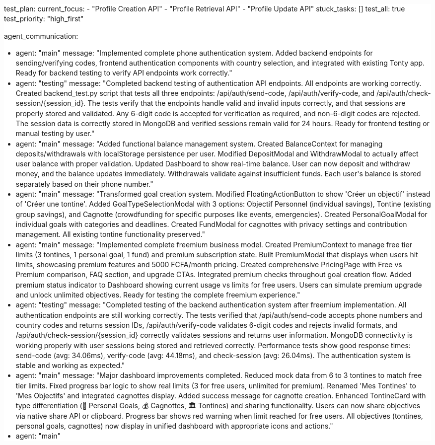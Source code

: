 test_plan:
  current_focus:
    - "Profile Creation API"
    - "Profile Retrieval API"
    - "Profile Update API"
  stuck_tasks: []
  test_all: true
  test_priority: "high_first"

agent_communication:
  - agent: "main"
    message: "Implemented complete phone authentication system. Added backend endpoints for sending/verifying codes, frontend authentication components with country selection, and integrated with existing Tonty app. Ready for backend testing to verify API endpoints work correctly."
  - agent: "testing"
    message: "Completed backend testing of authentication API endpoints. All endpoints are working correctly. Created backend_test.py script that tests all three endpoints: /api/auth/send-code, /api/auth/verify-code, and /api/auth/check-session/{session_id}. The tests verify that the endpoints handle valid and invalid inputs correctly, and that sessions are properly stored and validated. Any 6-digit code is accepted for verification as required, and non-6-digit codes are rejected. The session data is correctly stored in MongoDB and verified sessions remain valid for 24 hours. Ready for frontend testing or manual testing by user."
  - agent: "main"
    message: "Added functional balance management system. Created BalanceContext for managing deposits/withdrawals with localStorage persistence per user. Modified DepositModal and WithdrawModal to actually affect user balance with proper validation. Updated Dashboard to show real-time balance. User can now deposit and withdraw money, and the balance updates immediately. Withdrawals validate against insufficient funds. Each user's balance is stored separately based on their phone number."
  - agent: "main"
    message: "Transformed goal creation system. Modified FloatingActionButton to show 'Créer un objectif' instead of 'Créer une tontine'. Added GoalTypeSelectionModal with 3 options: Objectif Personnel (individual savings), Tontine (existing group savings), and Cagnotte (crowdfunding for specific purposes like events, emergencies). Created PersonalGoalModal for individual goals with categories and deadlines. Created FundModal for cagnottes with privacy settings and contribution management. All existing tontine functionality preserved."
  - agent: "main"
    message: "Implemented complete freemium business model. Created PremiumContext to manage free tier limits (3 tontines, 1 personal goal, 1 fund) and premium subscription state. Built PremiumModal that displays when users hit limits, showcasing premium features and 5000 FCFA/month pricing. Created comprehensive PricingPage with Free vs Premium comparison, FAQ section, and upgrade CTAs. Integrated premium checks throughout goal creation flow. Added premium status indicator to Dashboard showing current usage vs limits for free users. Users can simulate premium upgrade and unlock unlimited objectives. Ready for testing the complete freemium experience."
  - agent: "testing"
    message: "Completed testing of the backend authentication system after freemium implementation. All authentication endpoints are still working correctly. The tests verified that /api/auth/send-code accepts phone numbers and country codes and returns session IDs, /api/auth/verify-code validates 6-digit codes and rejects invalid formats, and /api/auth/check-session/{session_id} correctly validates sessions and returns user information. MongoDB connectivity is working properly with user sessions being stored and retrieved correctly. Performance tests show good response times: send-code (avg: 34.06ms), verify-code (avg: 44.18ms), and check-session (avg: 26.04ms). The authentication system is stable and working as expected."
  - agent: "main"
    message: "Major dashboard improvements completed. Reduced mock data from 6 to 3 tontines to match free tier limits. Fixed progress bar logic to show real limits (3 for free users, unlimited for premium). Renamed 'Mes Tontines' to 'Mes Objectifs' and integrated cagnottes display. Added success message for cagnotte creation. Enhanced TontineCard with type differentiation (🎯 Personal Goals, 💰 Cagnottes, 🏛️ Tontines) and sharing functionality. Users can now share objectives via native share API or clipboard. Progress bar shows red warning when limit reached for free users. All objectives (tontines, personal goals, cagnottes) now display in unified dashboard with appropriate icons and actions."
  - agent: "main"